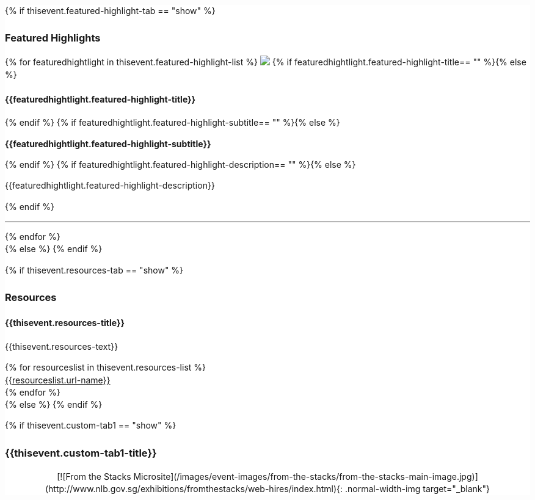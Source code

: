   {% if thisevent.featured-highlight-tab == "show" %}
  <div id="tab5">
    <h3>Featured Highlights</h3>
    <div class="featured-highlight-wrap">
      {% for featuredhightlight in thisevent.featured-highlight-list %}
      <img src="/images/event-images{{featuredhightlight.featured-highlight-image-link}}">
      {% if featuredhightlight.featured-highlight-title== "" %}{% else %}<h4 markdown="1">{{featuredhightlight.featured-highlight-title}}</h4>{% endif %}
      {% if featuredhightlight.featured-highlight-subtitle== "" %}{% else %}<p markdown="1"><strong>{{featuredhightlight.featured-highlight-subtitle}}</strong></p>{% endif %}
      {% if featuredhightlight.featured-highlight-description== "" %}{% else %}<p markdown="1">{{featuredhightlight.featured-highlight-description}}</p>{% endif %}
      <hr>
      {% endfor %}
    </div>
  </div>
  {% else %}
  {% endif %}
  
  {% if thisevent.resources-tab == "show" %}
  <div id="tab6">
    <h3>Resources</h3>
    <div class="featured-highlight-wrap">
      <h4>{{thisevent.resources-title}}</h4>
      <p>{{thisevent.resources-text}}</p>
      {% for resourceslist in thisevent.resources-list %}
        <div class="resources-url-style">
          <a href="{{resourceslist.url}}">{{resourceslist.url-name}}</a>
        </div>
      {% endfor %}
    </div>
  </div>
  {% else %}
  {% endif %}
  
  {% if thisevent.custom-tab1 == "show" %}
  <div id="tab7">
    <h3>{{thisevent.custom-tab1-title}}</h3>

<div markdown="1">      

<div style="text-align:center;" markdown="1">
[![From the Stacks Microsite](/images/event-images/from-the-stacks/from-the-stacks-main-image.jpg)](http://www.nlb.gov.sg/exhibitions/fromthestacks/web-hires/index.html){: .normal-width-img target="_blank"}
</div>
